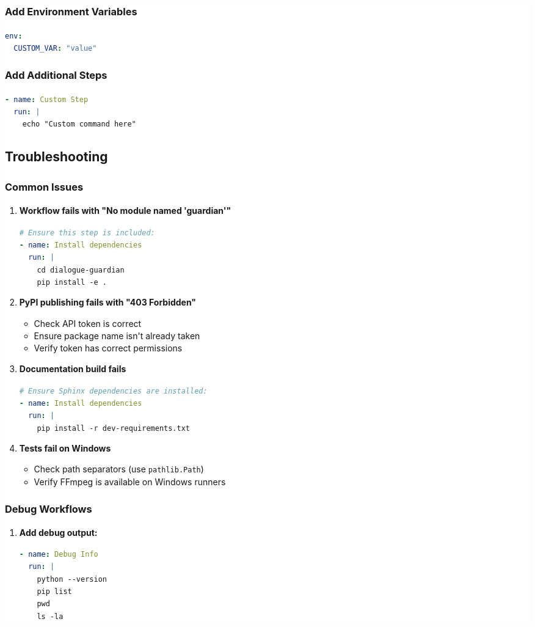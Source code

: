 ### Add Environment Variables

```yaml
env:
  CUSTOM_VAR: "value"
```

### Add Additional Steps

```yaml
- name: Custom Step
  run: |
    echo "Custom command here"
```

## Troubleshooting

### Common Issues

1. **Workflow fails with "No module named 'guardian'"**
   ```yaml
   # Ensure this step is included:
   - name: Install dependencies
     run: |
       cd dialogue-guardian
       pip install -e .
   ```

2. **PyPI publishing fails with "403 Forbidden"**
   - Check API token is correct
   - Ensure package name isn't already taken
   - Verify token has correct permissions

3. **Documentation build fails**
   ```yaml
   # Ensure Sphinx dependencies are installed:
   - name: Install dependencies
     run: |
       pip install -r dev-requirements.txt
   ```

4. **Tests fail on Windows**
   - Check path separators (use `pathlib.Path`)
   - Verify FFmpeg is available on Windows runners

### Debug Workflows

1. **Add debug output:**
   ```yaml
   - name: Debug Info
     run: |
       python --version
       pip list
       pwd
       ls -la
   ```
